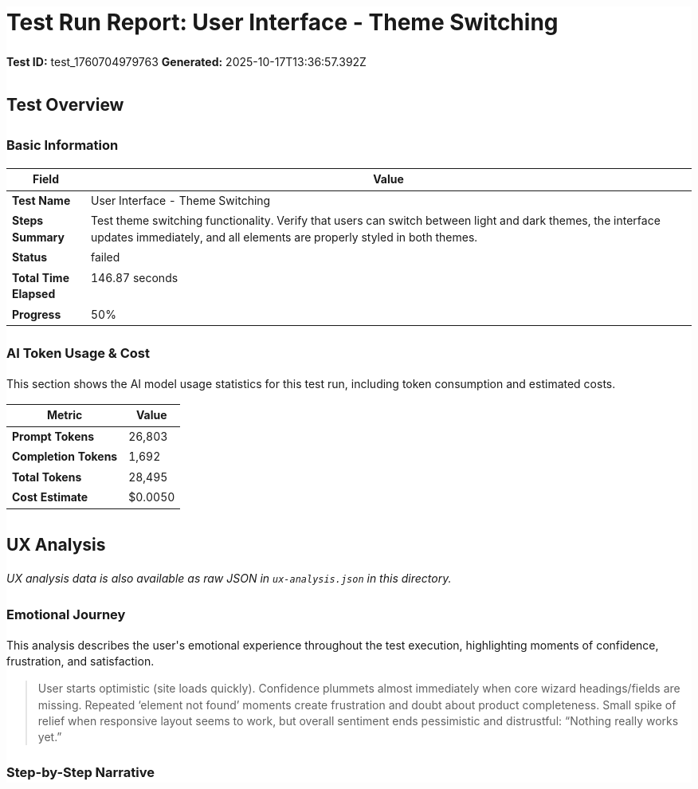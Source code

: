 # Test Run Report: User Interface - Theme Switching

**Test ID:** test_1760704979763
**Generated:** 2025-10-17T13:36:57.392Z

## Test Overview

### Basic Information

| Field | Value |
|-------|-------|
| **Test Name** | User Interface - Theme Switching |
| **Steps Summary** | Test theme switching functionality. Verify that users can switch between light and dark themes, the interface updates immediately, and all elements are properly styled in both themes. |
| **Status** | failed |
| **Total Time Elapsed** | 146.87 seconds |
| **Progress** | 50% |

### AI Token Usage & Cost

This section shows the AI model usage statistics for this test run, including token consumption and estimated costs.

| Metric | Value |
|--------|-------|
| **Prompt Tokens** | 26,803 |
| **Completion Tokens** | 1,692 |
| **Total Tokens** | 28,495 |
| **Cost Estimate** | $0.0050 |

## UX Analysis

*UX analysis data is also available as raw JSON in `ux-analysis.json` in this directory.*

### Emotional Journey

This analysis describes the user's emotional experience throughout the test execution, highlighting moments of confidence, frustration, and satisfaction.

> User starts optimistic (site loads quickly). Confidence plummets almost immediately when core wizard headings/fields are missing. Repeated ‘element not found’ moments create frustration and doubt about product completeness. Small spike of relief when responsive layout seems to work, but overall sentiment ends pessimistic and distrustful: “Nothing really works yet.”

### Step-by-Step Narrative
